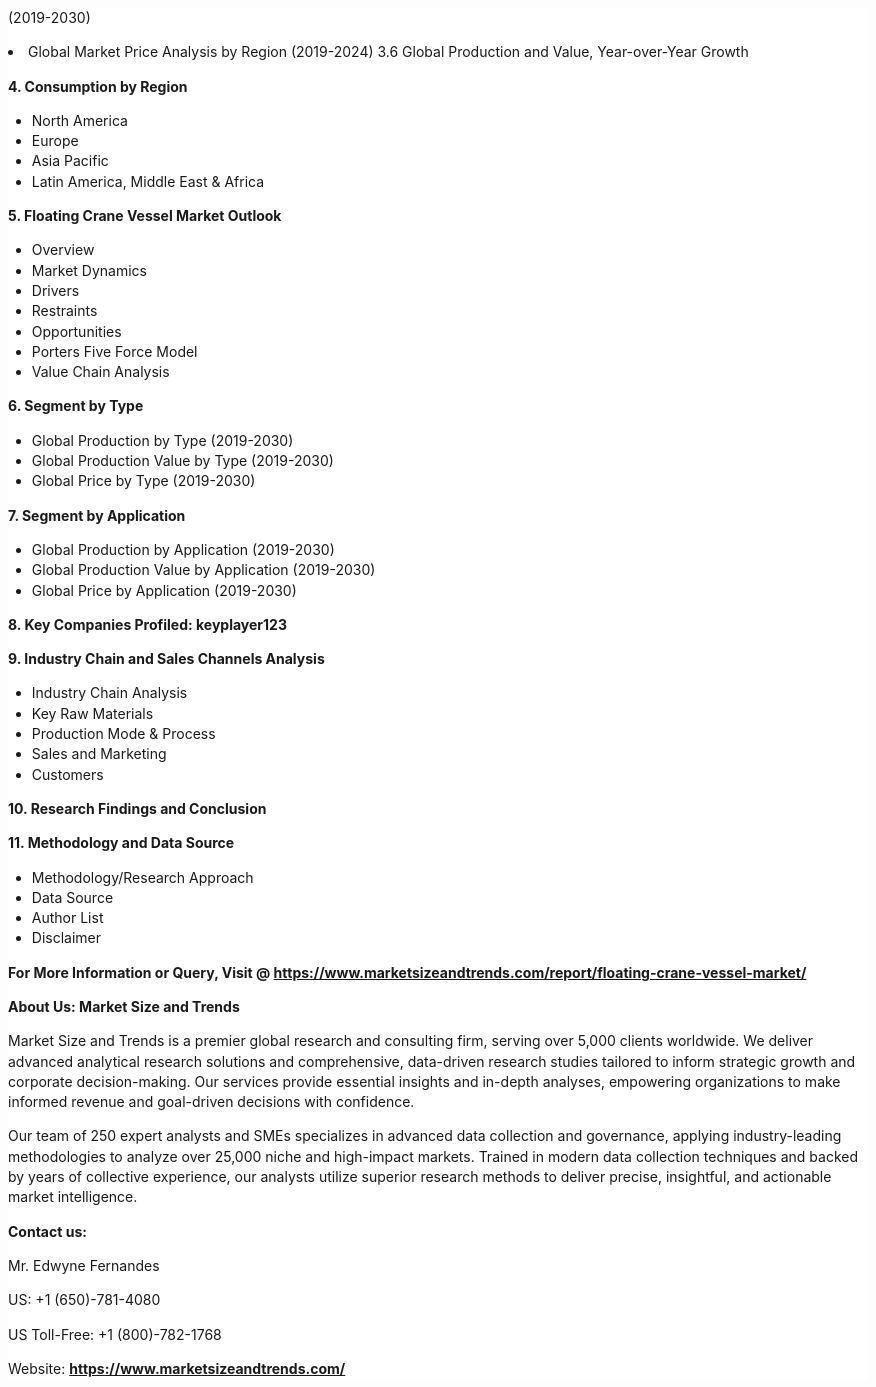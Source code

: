 (2019-2030)</li><li>Global Market Price Analysis by Region (2019-2024) 3.6 Global Production and Value, Year-over-Year Growth</li></ul><p><strong>4. Consumption by Region</strong></p><ul><li>North America</li><li>Europe</li><li>Asia Pacific</li><li>Latin America, Middle East &amp; Africa</li></ul><p><strong>5. Floating Crane Vessel Market Outlook</strong></p><ul><li>Overview</li><li>Market Dynamics</li><li>Drivers</li><li>Restraints</li><li>Opportunities</li><li>Porters Five Force Model</li><li>Value Chain Analysis&nbsp;</li></ul><p><strong>6. Segment by Type</strong></p><ul><li>Global Production by Type (2019-2030)</li><li>Global Production Value by Type (2019-2030)</li><li>Global Price by Type (2019-2030)</li></ul><p><strong>7. Segment by Application</strong></p><ul><li>Global Production by Application (2019-2030)</li><li>Global Production Value by Application (2019-2030)</li><li>Global Price by Application (2019-2030)</li></ul><p><strong>8. Key Companies Profiled: keyplayer123</strong></p><p><strong>9. Industry Chain and Sales Channels Analysis</strong></p><ul><li>Industry Chain Analysis</li><li>Key Raw Materials</li><li>Production Mode &amp; Process</li><li>Sales and Marketing</li><li>Customers</li></ul><p><strong>10. Research Findings and Conclusion</strong></p><p><strong>11. Methodology and Data Source</strong></p><ul><li>Methodology/Research Approach</li><li>Data Source</li><li>Author List</li><li>Disclaimer</li></ul></p><p><strong>For More Information or Query, Visit @ <a href="https://www.marketsizeandtrends.com/report/floating-crane-vessel-market/">https://www.marketsizeandtrends.com/report/floating-crane-vessel-market/</a></strong></p><p><strong>About Us: Market Size and Trends</strong></p><p>Market Size and Trends is a premier global research and consulting firm, serving over 5,000 clients worldwide. We deliver advanced analytical research solutions and comprehensive, data-driven research studies tailored to inform strategic growth and corporate decision-making. Our services provide essential insights and in-depth analyses, empowering organizations to make informed revenue and goal-driven decisions with confidence.</p><p>Our team of 250 expert analysts and SMEs specializes in advanced data collection and governance, applying industry-leading methodologies to analyze over 25,000 niche and high-impact markets. Trained in modern data collection techniques and backed by years of collective experience, our analysts utilize superior research methods to deliver precise, insightful, and actionable market intelligence.</p><p><strong>Contact us:</strong></p><p>Mr. Edwyne Fernandes</p><p>US: +1 (650)-781-4080</p><p>US Toll-Free: +1 (800)-782-1768</p><p>Website: <strong><a href="https://www.marketsizeandtrends.com/">https://www.marketsizeandtrends.com/</a></strong></p>
